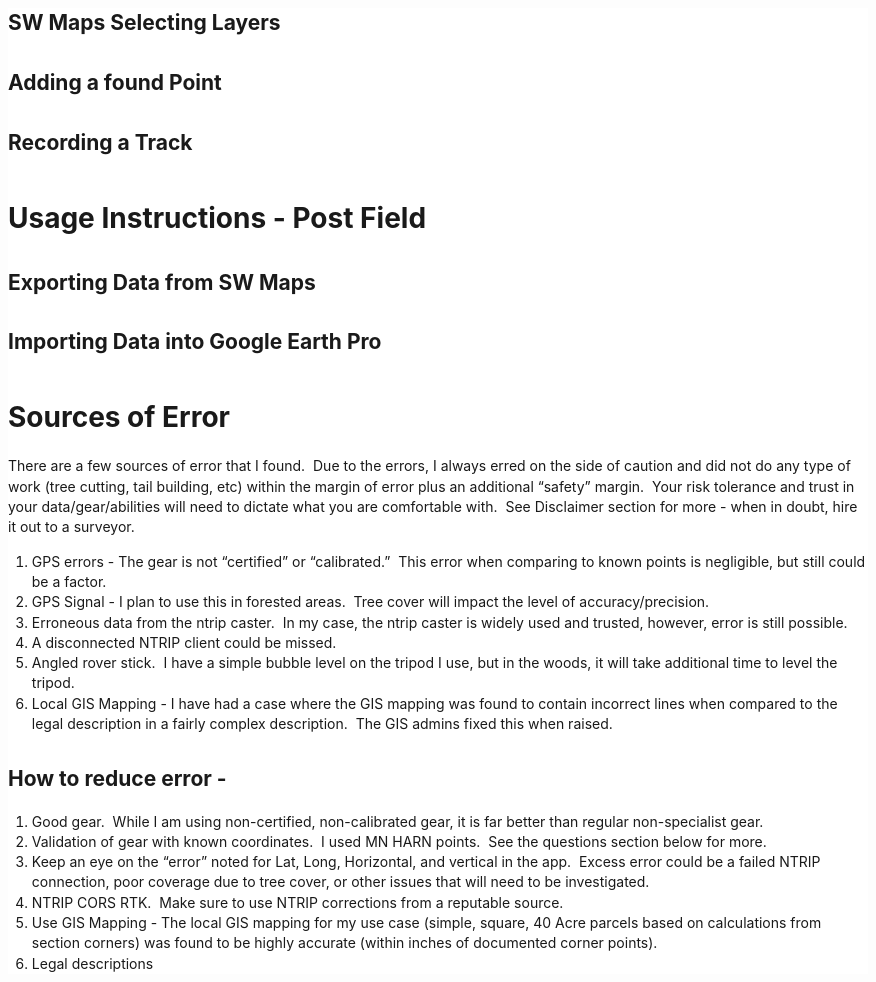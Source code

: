 SW Maps Selecting Layers
------------------------

Adding a found Point
--------------------

Recording a Track
-----------------

Usage Instructions - Post Field
===============================

Exporting Data from SW Maps
---------------------------

Importing Data into Google Earth Pro
------------------------------------

Sources of Error
================

There are a few sources of error that I found.  Due to the errors, I always erred on the side of caution and did not do any type of work (tree cutting, tail building, etc) within the margin of error plus an additional “safety” margin.  Your risk tolerance and trust in your data/gear/abilities will need to dictate what you are comfortable with.  See Disclaimer section for more - when in doubt, hire it out to a surveyor.  

1.  GPS errors - The gear is not “certified” or “calibrated.”  This error when comparing to known points is negligible, but still could be a factor.
2.  GPS Signal - I plan to use this in forested areas.  Tree cover will impact the level of accuracy/precision.
3.  Erroneous data from the ntrip caster.  In my case, the ntrip caster is widely used and trusted, however, error is still possible.
4.  A disconnected NTRIP client could be missed.
5.  Angled rover stick.  I have a simple bubble level on the tripod I use, but in the woods, it will take additional time to level the tripod.  
6.  Local GIS Mapping - I have had a case where the GIS mapping was found to contain incorrect lines when compared to the legal description in a fairly complex description.  The GIS admins fixed this when raised.  

How to reduce error -
---------------------

1.  Good gear.  While I am using non-certified, non-calibrated gear, it is far better than regular non-specialist gear.
2.  Validation of gear with known coordinates.  I used MN HARN points.  See the questions section below for more.
3.  Keep an eye on the “error” noted for Lat, Long, Horizontal, and vertical in the app.  Excess error could be a failed NTRIP connection, poor coverage due to tree cover, or other issues that will need to be investigated.
4.  NTRIP CORS RTK.  Make sure to use NTRIP corrections from a reputable source.
5.  Use GIS Mapping - The local GIS mapping for my use case (simple, square, 40 Acre parcels based on calculations from section corners) was found to be highly accurate (within inches of documented corner points).
6.  Legal descriptions
